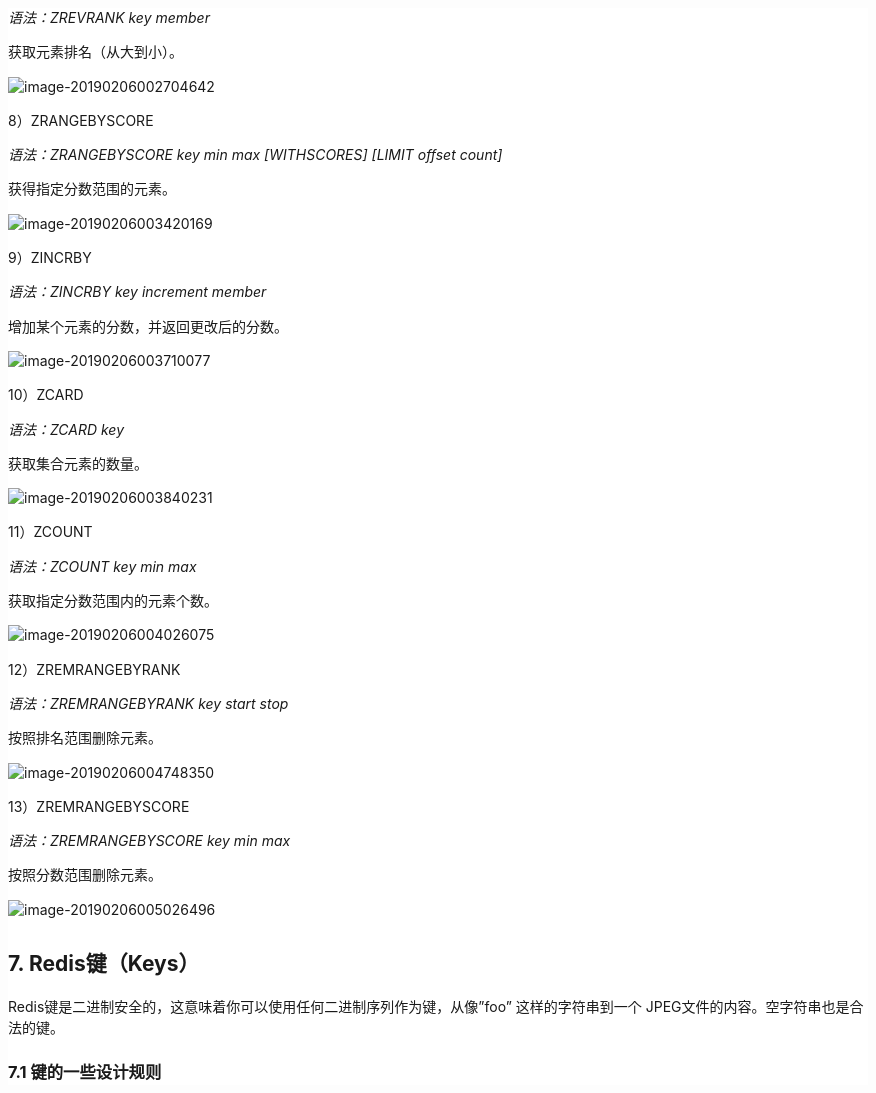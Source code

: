 *语法：ZREVRANK key member*

获取元素排名（从大到小）。

![image-20190206002704642](https://ww1.sinaimg.cn/large/006tNc79gy1fzw0hfegf4j318o09udhc.jpg)

8）ZRANGEBYSCORE

*语法：ZRANGEBYSCORE key min max [WITHSCORES] [LIMIT offset count]* 

获得指定分数范围的元素。

![image-20190206003420169](https://ww4.sinaimg.cn/large/006tNc79gy1fzw0ozdgvgj31fi0scq6y.jpg)

9）ZINCRBY

*语法：ZINCRBY  key increment member*

增加某个元素的分数，并返回更改后的分数。

![image-20190206003710077](https://ww4.sinaimg.cn/large/006tNc79gy1fzw0rx5qpsj317u05wwf8.jpg)

10）ZCARD

*语法：ZCARD key*

获取集合元素的数量。

![image-20190206003840231](https://ww1.sinaimg.cn/large/006tNc79gy1fzw0thu6msj316a060mxx.jpg)

11）ZCOUNT

*语法：ZCOUNT key min max*

获取指定分数范围内的元素个数。

![image-20190206004026075](https://ww4.sinaimg.cn/large/006tNc79gy1fzw0vbx0jvj317o06owfb.jpg)

12）ZREMRANGEBYRANK

*语法：ZREMRANGEBYRANK key start stop*

按照排名范围删除元素。

![image-20190206004748350](https://ww4.sinaimg.cn/large/006tNc79gy1fzw12zmyy8j317q09qq4h.jpg)

13）ZREMRANGEBYSCORE

*语法：ZREMRANGEBYSCORE key min max*

按照分数范围删除元素。

![image-20190206005026496](https://ww4.sinaimg.cn/large/006tNc79gy1fzw15qkpg6j319g0dq0v5.jpg)

## 7. Redis键（Keys）

Redis键是二进制安全的，这意味着你可以使用任何二进制序列作为键，从像”foo” 这样的字符串到一个 JPEG文件的内容。空字符串也是合法的键。

### 7.1 键的一些设计规则
